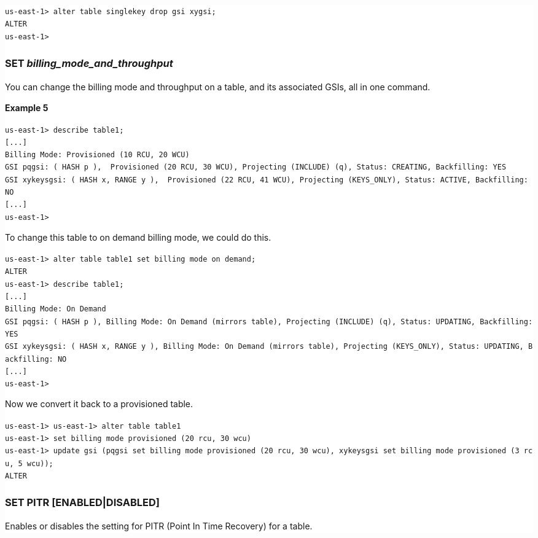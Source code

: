 ```
us-east-1> alter table singlekey drop gsi xygsi;
ALTER
us-east-1>
```

### SET *billing\_mode\_and\_throughput*

You can change the billing mode and throughput on a table, and its associated GSIs, all in one command.

**Example 5**

```
us-east-1> describe table1;
[...]
Billing Mode: Provisioned (10 RCU, 20 WCU)
GSI pqgsi: ( HASH p ),  Provisioned (20 RCU, 30 WCU), Projecting (INCLUDE) (q), Status: CREATING, Backfilling: YES
GSI xykeysgsi: ( HASH x, RANGE y ),  Provisioned (22 RCU, 41 WCU), Projecting (KEYS_ONLY), Status: ACTIVE, Backfilling: NO
[...]
us-east-1>

```

To change this table to on demand billing mode, we could do this.

```
us-east-1> alter table table1 set billing mode on demand;
ALTER
us-east-1> describe table1;
[...]
Billing Mode: On Demand
GSI pqgsi: ( HASH p ), Billing Mode: On Demand (mirrors table), Projecting (INCLUDE) (q), Status: UPDATING, Backfilling: YES
GSI xykeysgsi: ( HASH x, RANGE y ), Billing Mode: On Demand (mirrors table), Projecting (KEYS_ONLY), Status: UPDATING, Backfilling: NO
[...]
us-east-1>
```

Now we convert it back to a provisioned table.

```
us-east-1> us-east-1> alter table table1
us-east-1> set billing mode provisioned (20 rcu, 30 wcu)
us-east-1> update gsi (pqgsi set billing mode provisioned (20 rcu, 30 wcu), xykeysgsi set billing mode provisioned (3 rcu, 5 wcu));
ALTER
```

### SET PITR [ENABLED|DISABLED]

Enables or disables the setting for PITR (Point In Time Recovery) for a table.
